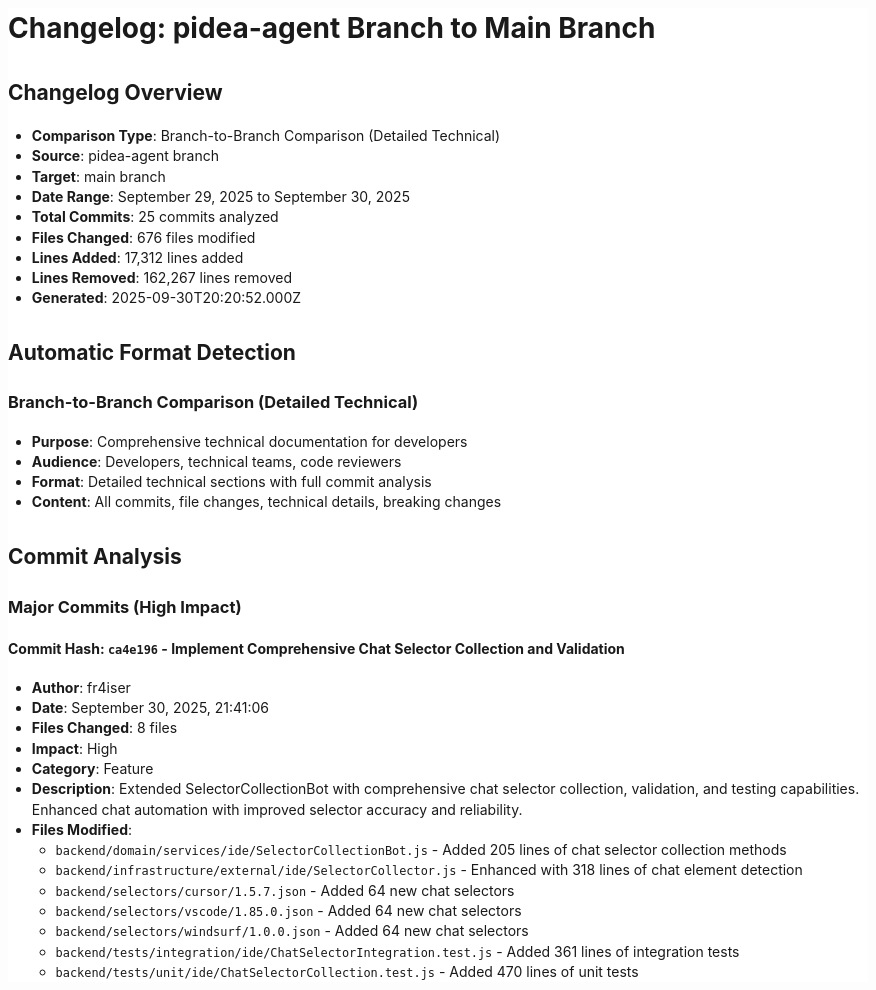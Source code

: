 # Changelog: pidea-agent Branch to Main Branch

## Changelog Overview

- **Comparison Type**: Branch-to-Branch Comparison (Detailed Technical)
- **Source**: pidea-agent branch
- **Target**: main branch  
- **Date Range**: September 29, 2025 to September 30, 2025
- **Total Commits**: 25 commits analyzed
- **Files Changed**: 676 files modified
- **Lines Added**: 17,312 lines added
- **Lines Removed**: 162,267 lines removed
- **Generated**: 2025-09-30T20:20:52.000Z

## Automatic Format Detection

### Branch-to-Branch Comparison (Detailed Technical)
- **Purpose**: Comprehensive technical documentation for developers
- **Audience**: Developers, technical teams, code reviewers
- **Format**: Detailed technical sections with full commit analysis
- **Content**: All commits, file changes, technical details, breaking changes

## Commit Analysis

### Major Commits (High Impact)

#### Commit Hash: `ca4e196` - Implement Comprehensive Chat Selector Collection and Validation
- **Author**: fr4iser
- **Date**: September 30, 2025, 21:41:06
- **Files Changed**: 8 files
- **Impact**: High
- **Category**: Feature
- **Description**: Extended SelectorCollectionBot with comprehensive chat selector collection, validation, and testing capabilities. Enhanced chat automation with improved selector accuracy and reliability.
- **Files Modified**:
  - `backend/domain/services/ide/SelectorCollectionBot.js` - Added 205 lines of chat selector collection methods
  - `backend/infrastructure/external/ide/SelectorCollector.js` - Enhanced with 318 lines of chat element detection
  - `backend/selectors/cursor/1.5.7.json` - Added 64 new chat selectors
  - `backend/selectors/vscode/1.85.0.json` - Added 64 new chat selectors
  - `backend/selectors/windsurf/1.0.0.json` - Added 64 new chat selectors
  - `backend/tests/integration/ide/ChatSelectorIntegration.test.js` - Added 361 lines of integration tests
  - `backend/tests/unit/ide/ChatSelectorCollection.test.js` - Added 470 lines of unit tests
